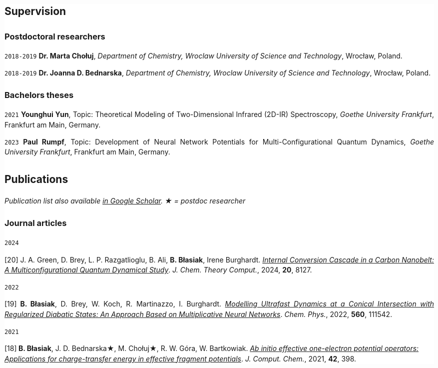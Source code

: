 

<h2 id="supervision">Supervision</h2>

<h3 id="postdoctoral-researchers">Postdoctoral researchers</h3>

<p align="justify"><code class="language-plaintext highlighter-rouge">2018-2019</code>
<strong>Dr. Marta Chołuj</strong>, <em>Department of Chemistry, Wroclaw University of Science and Technology</em>, Wrocław, Poland.</p>

<p align="justify"><code class="language-plaintext highlighter-rouge">2018-2019</code>
<strong>Dr. Joanna D. Bednarska</strong>, <em>Department of Chemistry, Wroclaw University of Science and Technology</em>, Wrocław, Poland.</p>


<h3 id="bachelors-theses">Bachelors theses</h3>

<p align="justify"><code class="language-plaintext highlighter-rouge">2021</code>
<strong>Younghui Yun</strong>, Topic: Theoretical Modeling of Two-Dimensional Infrared (2D-IR) Spectroscopy,
<em>Goethe University Frankfurt</em>, 
Frankfurt am Main, Germany.</p>

<p align="justify"><code class="language-plaintext highlighter-rouge">2023</code>
<strong>Paul Rumpf</strong>, Topic: Development of Neural Network Potentials for
Multi-Configurational Quantum Dynamics, <em>Goethe University Frankfurt</em>, 
Frankfurt am Main, Germany.</p>

 
<h2 id="publications">Publications</h2>

<p><em>Publication list also available <a href="https://scholar.google.com/citations?user=x9CdfG8AAAAJ">in Google Scholar</a>. &#9733; = postdoc researcher</em></p>

<h3 id="journal-articles">Journal articles</h3>

<p align="justify"><code class="language-plaintext highlighter-rouge">2024</code>

<p align="justify">[20] J. A. Green, D. Brey, L. P. Razgatlioglu, B. Ali, <strong> B. Błasiak</strong>, Irene Burghardt.
<cite><a target="_blank" rel="noopener noreferrer" href="https://doi.org/10.1021/acs.jctc.4c00841">Internal Conversion Cascade in a Carbon Nanobelt: A Multiconfigurational Quantum Dynamical Study</a></cite>. 
<em>J. Chem. Theory Comput.</em>, 2024, <strong>20</strong>, 8127.</p>


<p align="justify"><code class="language-plaintext highlighter-rouge">2022</code>

<p align="justify">[19]<strong> B. Błasiak</strong>, D. Brey, W. Koch, R. Martinazzo, I. Burghardt. 
<cite><a target="_blank" rel="noopener noreferrer" href="https://doi.org/10.1016/j.chemphys.2022.111542">Modelling Ultrafast Dynamics at a Conical Intersection with Regularized Diabatic States: An Approach Based on Multiplicative Neural Networks</a></cite>. 
<em>Chem. Phys.</em>, 2022, <strong>560</strong>, 111542.</p>


<p align="justify"><code class="language-plaintext highlighter-rouge">2021</code>

<p>[18]<strong> B. Błasiak</strong>, J. D. Bednarska&#9733;, M. Chołuj&#9733;, R. W. Góra, W. Bartkowiak. 
<cite><a target="_blank" rel="noopener noreferrer" href="https://doi.org/10.1002/jcc.26462">Ab initio effective one-electron potential operators: Applications for charge-transfer energy in effective fragment potentials</a></cite>. 
<em>J. Comput. Chem.</em>, 2021, <strong>42</strong>, 398.</p>
